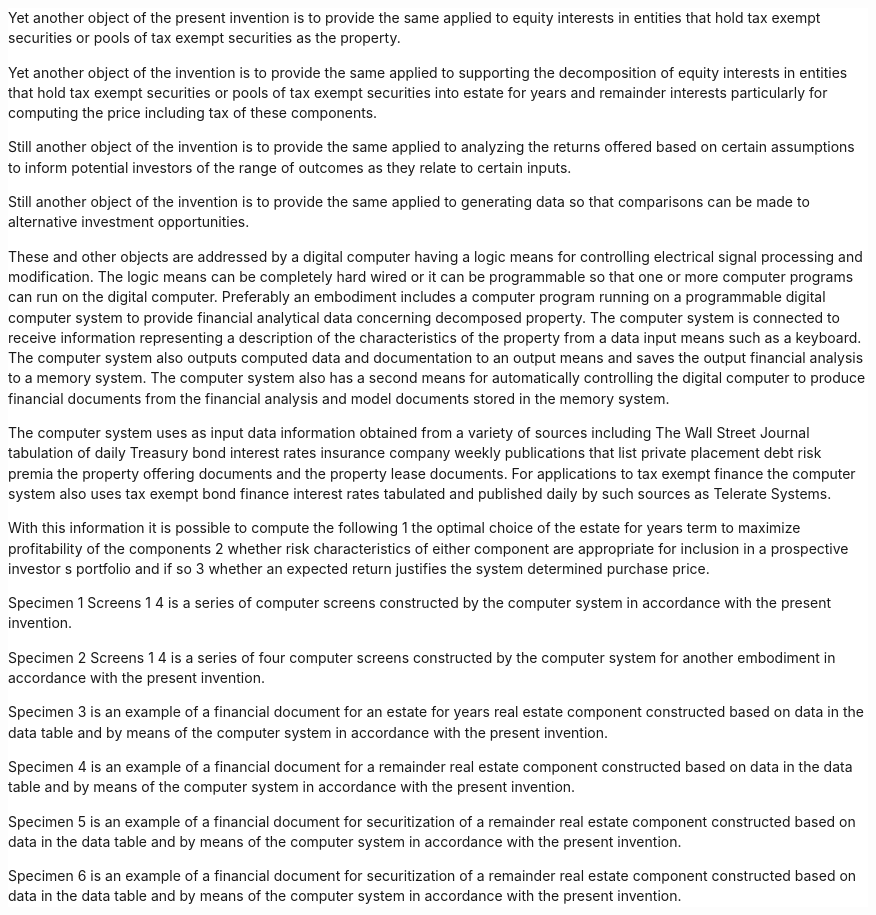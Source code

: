 Yet another object of the present invention is to provide the same applied to equity interests in entities that hold tax exempt securities or pools of tax exempt securities as the property.

Yet another object of the invention is to provide the same applied to supporting the decomposition of equity interests in entities that hold tax exempt securities or pools of tax exempt securities into estate for years and remainder interests particularly for computing the price including tax of these components.

Still another object of the invention is to provide the same applied to analyzing the returns offered based on certain assumptions to inform potential investors of the range of outcomes as they relate to certain inputs.

Still another object of the invention is to provide the same applied to generating data so that comparisons can be made to alternative investment opportunities.

These and other objects are addressed by a digital computer having a logic means for controlling electrical signal processing and modification. The logic means can be completely hard wired or it can be programmable so that one or more computer programs can run on the digital computer. Preferably an embodiment includes a computer program running on a programmable digital computer system to provide financial analytical data concerning decomposed property. The computer system is connected to receive information representing a description of the characteristics of the property from a data input means such as a keyboard. The computer system also outputs computed data and documentation to an output means and saves the output financial analysis to a memory system. The computer system also has a second means for automatically controlling the digital computer to produce financial documents from the financial analysis and model documents stored in the memory system.

The computer system uses as input data information obtained from a variety of sources including The Wall Street Journal tabulation of daily Treasury bond interest rates insurance company weekly publications that list private placement debt risk premia the property offering documents and the property lease documents. For applications to tax exempt finance the computer system also uses tax exempt bond finance interest rates tabulated and published daily by such sources as Telerate Systems.

With this information it is possible to compute the following 1 the optimal choice of the estate for years term to maximize profitability of the components 2 whether risk characteristics of either component are appropriate for inclusion in a prospective investor s portfolio and if so 3 whether an expected return justifies the system determined purchase price.

Specimen 1 Screens 1 4 is a series of computer screens constructed by the computer system in accordance with the present invention.

Specimen 2 Screens 1 4 is a series of four computer screens constructed by the computer system for another embodiment in accordance with the present invention.

Specimen 3 is an example of a financial document for an estate for years real estate component constructed based on data in the data table and by means of the computer system in accordance with the present invention.

Specimen 4 is an example of a financial document for a remainder real estate component constructed based on data in the data table and by means of the computer system in accordance with the present invention.

Specimen 5 is an example of a financial document for securitization of a remainder real estate component constructed based on data in the data table and by means of the computer system in accordance with the present invention.

Specimen 6 is an example of a financial document for securitization of a remainder real estate component constructed based on data in the data table and by means of the computer system in accordance with the present invention.
